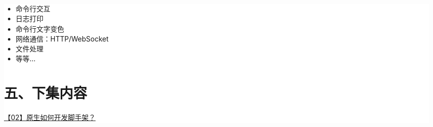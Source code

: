 - 命令行交互
- 日志打印
- 命令行文字变色
- 网络通信：HTTP/WebSocket
- 文件处理
- 等等...

# 五、下集内容
[【02】原生如何开发脚手架？](https://juejin.cn/post/7121675098829881357/)

